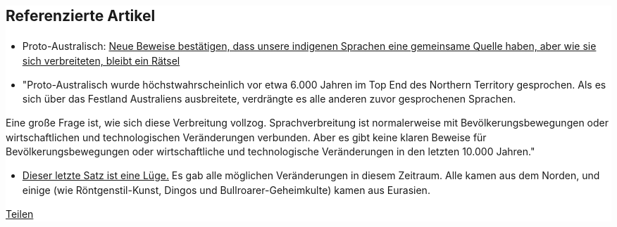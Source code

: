 ## Referenzierte Artikel


 * Proto-Australisch: [Neue Beweise bestätigen, dass unsere indigenen Sprachen eine gemeinsame Quelle haben, aber wie sie sich verbreiteten, bleibt ein Rätsel](https://theconversation.com/new-evidence-confirms-our-indigenous-languages-have-a-common-source-but-how-they-spread-remains-a-mystery-242576)

 * "Proto-Australisch wurde höchstwahrscheinlich vor etwa 6.000 Jahren im Top End des Northern Territory gesprochen. Als es sich über das Festland Australiens ausbreitete, verdrängte es alle anderen zuvor gesprochenen Sprachen.

Eine große Frage ist, wie sich diese Verbreitung vollzog. Sprachverbreitung ist normalerweise mit Bevölkerungsbewegungen oder wirtschaftlichen und technologischen Veränderungen verbunden. Aber es gibt keine klaren Beweise für Bevölkerungsbewegungen oder wirtschaftliche und technologische Veränderungen in den letzten 10.000 Jahren."

 * [Dieser letzte Satz ist eine Lüge.](https://www.vectorsofmind.com/i/136623669/not-a-story-the-jedi-would-tell-you) Es gab alle möglichen Veränderungen in diesem Zeitraum. Alle kamen aus dem Norden, und einige (wie Röntgenstil-Kunst, Dingos und Bullroarer-Geheimkulte) kamen aus Eurasien.




[Teilen](https://www.vectorsofmind.com/p/burying-the-past-with-mungo-manic?action=share)